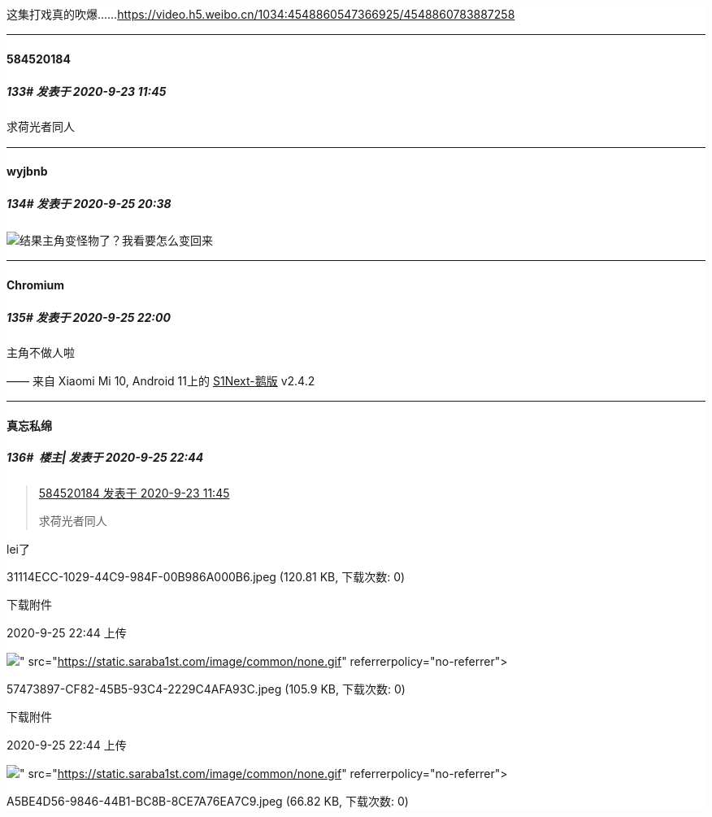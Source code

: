 这集打戏真的吹爆……https://video.h5.weibo.cn/1034:4548860547366925/4548860783887258

*****

####  584520184  
##### 133#       发表于 2020-9-23 11:45

求荷光者同人

*****

####  wyjbnb  
##### 134#       发表于 2020-9-25 20:38

<img src="https://static.saraba1st.com/image/smiley/face2017/004.gif" referrerpolicy="no-referrer">结果主角变怪物了？我看要怎么变回来

*****

####  Chromium  
##### 135#       发表于 2020-9-25 22:00

主角不做人啦

—— 来自 Xiaomi Mi 10, Android 11上的 [S1Next-鹅版](https://github.com/ykrank/S1-Next/releases) v2.4.2

*****

####  真忘私绵  
##### 136#         楼主| 发表于 2020-9-25 22:44

<blockquote><a href="httphttps://bbs.saraba1st.com/2b/forum.php?mod=redirect&amp;goto=findpost&amp;pid=48823800&amp;ptid=1955213" target="_blank">584520184 发表于 2020-9-23 11:45</a>

求荷光者同人</blockquote>
lei了

31114ECC-1029-44C9-984F-00B986A000B6.jpeg
(120.81 KB, 下载次数: 0)

下载附件

2020-9-25 22:44 上传

<img src="https://img.saraba1st.com/forum/202009/25/224444lxtn5vnn1t1zkn5c.jpeg" referrerpolicy="no-referrer">" src="https://static.saraba1st.com/image/common/none.gif" referrerpolicy="no-referrer">

57473897-CF82-45B5-93C4-2229C4AFA93C.jpeg
(105.9 KB, 下载次数: 0)

下载附件

2020-9-25 22:44 上传

<img src="https://img.saraba1st.com/forum/202009/25/224443yjqllnhdtoqooqoo.jpeg" referrerpolicy="no-referrer">" src="https://static.saraba1st.com/image/common/none.gif" referrerpolicy="no-referrer">

A5BE4D56-9846-44B1-BC8B-8CE7A76EA7C9.jpeg
(66.82 KB, 下载次数: 0)
